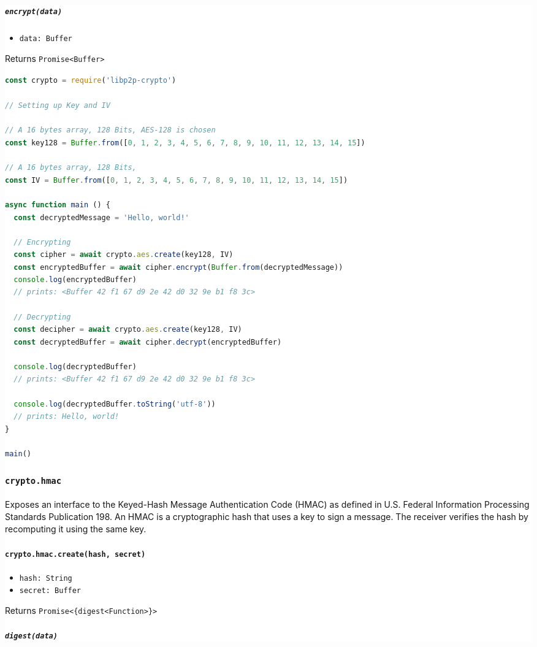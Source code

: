 ##### `encrypt(data)`

- `data: Buffer`

Returns `Promise<Buffer>`

```js
const crypto = require('libp2p-crypto')

// Setting up Key and IV

// A 16 bytes array, 128 Bits, AES-128 is chosen
const key128 = Buffer.from([0, 1, 2, 3, 4, 5, 6, 7, 8, 9, 10, 11, 12, 13, 14, 15])

// A 16 bytes array, 128 Bits,
const IV = Buffer.from([0, 1, 2, 3, 4, 5, 6, 7, 8, 9, 10, 11, 12, 13, 14, 15])

async function main () {
  const decryptedMessage = 'Hello, world!'

  // Encrypting
  const cipher = await crypto.aes.create(key128, IV)
  const encryptedBuffer = await cipher.encrypt(Buffer.from(decryptedMessage))
  console.log(encryptedBuffer)
  // prints: <Buffer 42 f1 67 d9 2e 42 d0 32 9e b1 f8 3c>

  // Decrypting
  const decipher = await crypto.aes.create(key128, IV)
  const decryptedBuffer = await cipher.decrypt(encryptedBuffer)

  console.log(decryptedBuffer)
  // prints: <Buffer 42 f1 67 d9 2e 42 d0 32 9e b1 f8 3c>

  console.log(decryptedBuffer.toString('utf-8'))
  // prints: Hello, world!
}

main()
```

### `crypto.hmac`

Exposes an interface to the Keyed-Hash Message Authentication Code (HMAC) as defined in U.S. Federal Information Processing Standards Publication 198. An HMAC is a cryptographic hash that uses a key to sign a message. The receiver verifies the hash by recomputing it using the same key.

#### `crypto.hmac.create(hash, secret)`

- `hash: String`
- `secret: Buffer`

Returns `Promise<{digest<Function>}>`

##### `digest(data)`

